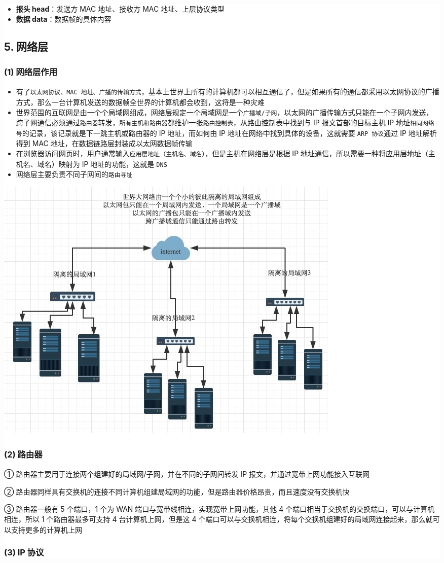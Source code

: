 * **报头 head**：发送方 MAC 地址、接收方 MAC 地址、上层协议类型
* **数据 data**：数据帧的具体内容

## 5. 网络层

### (1) 网络层作用

* 有了`以太网协议、MAC 地址、广播的传输方式`，基本上世界上所有的计算机都可以相互通信了，但是如果所有的通信都采用以太网协议的广播方式，那么一台计算机发送的数据帧全世界的计算机都会收到，这将是一种灾难
* 世界范围的互联网是由一个个局域网组成，网络层规定一个局域网是一个`广播域/子网`，以太网的广播传输方式只能在一个子网内发送，跨子网通信必须通过`路由器`转发，`所有主机和路由器`都维护一张`路由控制表`，从路由控制表中找到与 IP 报文首部的目标主机 IP 地址`相同网络号`的记录，该记录就是下一跳主机或路由器的 IP 地址，而如何由 IP 地址在网络中找到具体的设备，这就需要 `ARP 协议`通过 IP 地址解析得到 MAC 地址，在数据链路层封装成以太网数据帧传输
* 在浏览器访问网页时，用户通常输入`应用层地址（主机名、域名）`，但是主机在网络层是根据 IP 地址通信，所以需要一种将应用层地址（主机名、域名）映射为 IP 地址的功能，这就是 `DNS`
* 网络层主要负责不同子网间的`路由寻址`

![网络层通信](https://github.com/yuyuyuzhang/Blog/blob/master/images/%E8%AE%A1%E7%AE%97%E6%9C%BA%E7%BD%91%E7%BB%9C/TCPIP%E5%8D%8F%E8%AE%AE%E7%BE%A4/%E7%BD%91%E7%BB%9C%E5%B1%82%E9%80%9A%E4%BF%A1.png)

### (2) 路由器

① 路由器主要用于连接两个组建好的局域网/子网，并在不同的子网间转发 IP 报文，并通过宽带上网功能接入互联网

② 路由器同样具有交换机的连接不同计算机组建局域网的功能，但是路由器价格昂贵，而且速度没有交换机快

③ 路由器一般有 5 个端口，1 个为 WAN 端口与宽带线相连，实现宽带上网功能，其他 4 个端口相当于交换机的交换端口，可以与计算机相连，所以 1 个路由器最多可支持 4 台计算机上网，但是这 4 个端口可以与交换机相连，将每个交换机组建好的局域网连接起来，那么就可以支持更多的计算机上网

### (3) IP 协议
